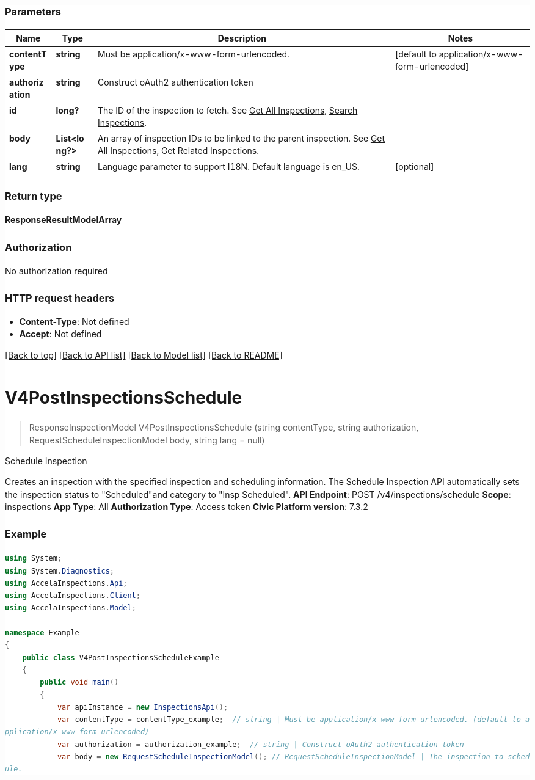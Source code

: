 ### Parameters

Name | Type | Description  | Notes
------------- | ------------- | ------------- | -------------
 **contentType** | **string**| Must be application/x-www-form-urlencoded. | [default to application/x-www-form-urlencoded]
 **authorization** | **string**| Construct oAuth2 authentication token | 
 **id** | **long?**| The ID of the inspection to fetch. See [Get All Inspections](./api-inspections.html#operation/v4.get.inspections), [Search Inspections](./api-search.html#operation/v4.post.search.inspections). | 
 **body** | **List&lt;long?&gt;**| An array of inspection IDs to be linked to the parent inspection. See [Get All Inspections](./api-inspections.html#operation/v4.get.inspections), [Get Related Inspections](./api-inspections.html#operation/v4.get.inspections.id.related). | 
 **lang** | **string**| Language parameter to support I18N. Default language is en_US. | [optional] 

### Return type

[**ResponseResultModelArray**](ResponseResultModelArray.md)

### Authorization

No authorization required

### HTTP request headers

 - **Content-Type**: Not defined
 - **Accept**: Not defined

[[Back to top]](#) [[Back to API list]](../README.md#documentation-for-api-endpoints) [[Back to Model list]](../README.md#documentation-for-models) [[Back to README]](../README.md)

<a name="v4postinspectionsschedule"></a>
# **V4PostInspectionsSchedule**
> ResponseInspectionModel V4PostInspectionsSchedule (string contentType, string authorization, RequestScheduleInspectionModel body, string lang = null)

Schedule Inspection

Creates an inspection with the specified inspection and scheduling information. The Schedule Inspection API automatically sets the inspection status to \"Scheduled\"and category to \"Insp Scheduled\". **API Endpoint**:  POST /v4/inspections/schedule  **Scope**:  inspections  **App Type**:  All  **Authorization Type**:  Access token  **Civic Platform version**: 7.3.2 

### Example
```csharp
using System;
using System.Diagnostics;
using AccelaInspections.Api;
using AccelaInspections.Client;
using AccelaInspections.Model;

namespace Example
{
    public class V4PostInspectionsScheduleExample
    {
        public void main()
        {
            var apiInstance = new InspectionsApi();
            var contentType = contentType_example;  // string | Must be application/x-www-form-urlencoded. (default to application/x-www-form-urlencoded)
            var authorization = authorization_example;  // string | Construct oAuth2 authentication token
            var body = new RequestScheduleInspectionModel(); // RequestScheduleInspectionModel | The inspection to schedule.
```
